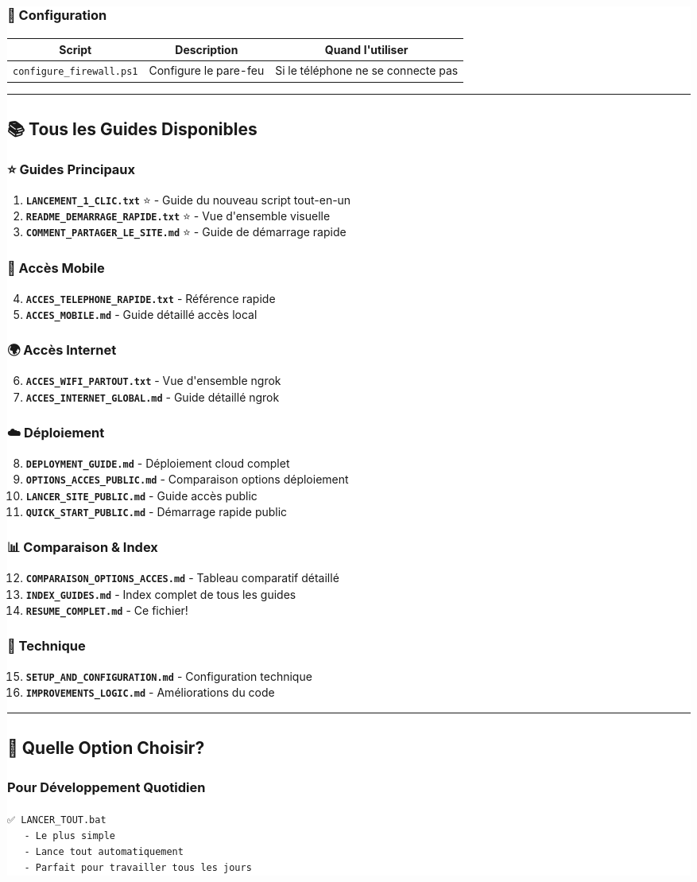 ### 🔧 Configuration
| Script | Description | Quand l'utiliser |
|--------|-------------|------------------|
| `configure_firewall.ps1` | Configure le pare-feu | Si le téléphone ne se connecte pas |

---

## 📚 Tous les Guides Disponibles

### ⭐ Guides Principaux
1. **`LANCEMENT_1_CLIC.txt`** ⭐ - Guide du nouveau script tout-en-un
2. **`README_DEMARRAGE_RAPIDE.txt`** ⭐ - Vue d'ensemble visuelle
3. **`COMMENT_PARTAGER_LE_SITE.md`** ⭐ - Guide de démarrage rapide

### 📱 Accès Mobile
4. **`ACCES_TELEPHONE_RAPIDE.txt`** - Référence rapide
5. **`ACCES_MOBILE.md`** - Guide détaillé accès local

### 🌍 Accès Internet
6. **`ACCES_WIFI_PARTOUT.txt`** - Vue d'ensemble ngrok
7. **`ACCES_INTERNET_GLOBAL.md`** - Guide détaillé ngrok

### ☁️ Déploiement
8. **`DEPLOYMENT_GUIDE.md`** - Déploiement cloud complet
9. **`OPTIONS_ACCES_PUBLIC.md`** - Comparaison options déploiement
10. **`LANCER_SITE_PUBLIC.md`** - Guide accès public
11. **`QUICK_START_PUBLIC.md`** - Démarrage rapide public

### 📊 Comparaison & Index
12. **`COMPARAISON_OPTIONS_ACCES.md`** - Tableau comparatif détaillé
13. **`INDEX_GUIDES.md`** - Index complet de tous les guides
14. **`RESUME_COMPLET.md`** - Ce fichier!

### 🔧 Technique
15. **`SETUP_AND_CONFIGURATION.md`** - Configuration technique
16. **`IMPROVEMENTS_LOGIC.md`** - Améliorations du code

---

## 🎯 Quelle Option Choisir?

### Pour Développement Quotidien
```
✅ LANCER_TOUT.bat
   - Le plus simple
   - Lance tout automatiquement
   - Parfait pour travailler tous les jours
```
